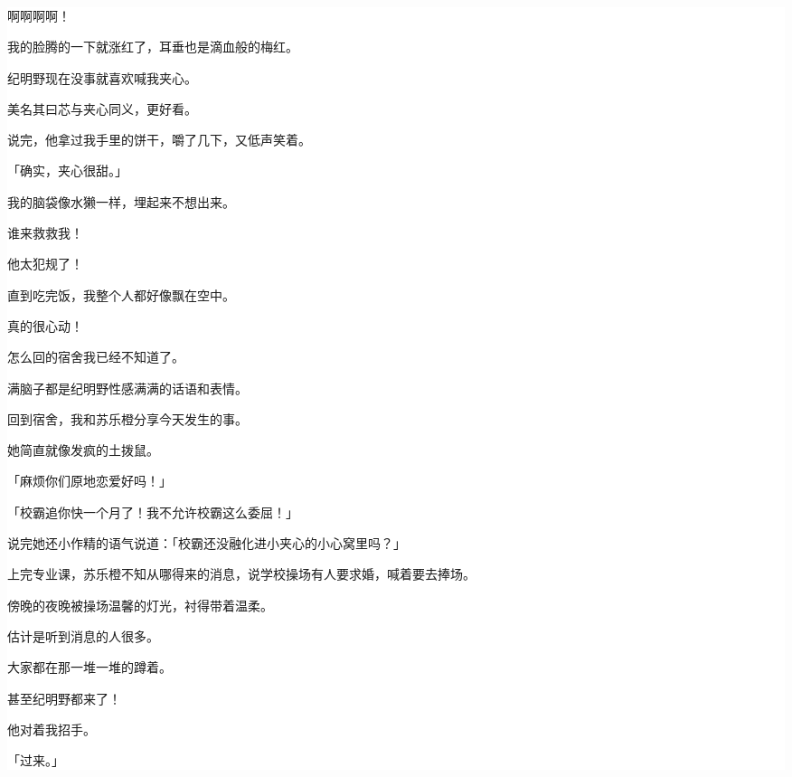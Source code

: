 啊啊啊啊！


我的脸腾的一下就涨红了，耳垂也是滴血般的梅红。


纪明野现在没事就喜欢喊我夹心。


美名其曰芯与夹心同义，更好看。


说完，他拿过我手里的饼干，嚼了几下，又低声笑着。


「确实，夹心很甜。」


我的脑袋像水獭一样，埋起来不想出来。


谁来救救我！


他太犯规了！


直到吃完饭，我整个人都好像飘在空中。


真的很心动！


怎么回的宿舍我已经不知道了。


满脑子都是纪明野性感满满的话语和表情。


回到宿舍，我和苏乐橙分享今天发生的事。


她简直就像发疯的土拨鼠。


「麻烦你们原地恋爱好吗！」


「校霸追你快一个月了！我不允许校霸这么委屈！」


说完她还小作精的语气说道：「校霸还没融化进小夹心的小心窝里吗？」


上完专业课，苏乐橙不知从哪得来的消息，说学校操场有人要求婚，喊着要去捧场。


傍晚的夜晚被操场温馨的灯光，衬得带着温柔。


估计是听到消息的人很多。


大家都在那一堆一堆的蹲着。


甚至纪明野都来了！


他对着我招手。


「过来。」
